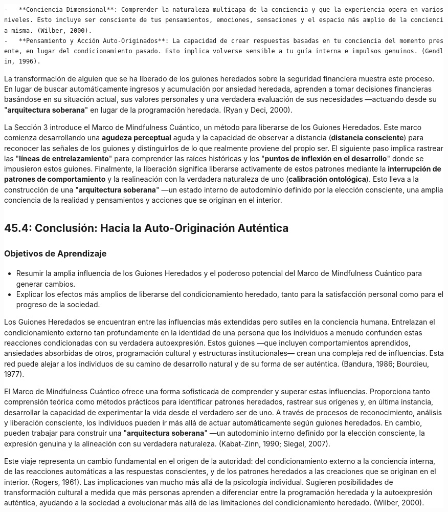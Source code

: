     -   **Conciencia Dimensional**: Comprender la naturaleza multicapa de la conciencia y que la experiencia opera en varios niveles. Esto incluye ser consciente de tus pensamientos, emociones, sensaciones y el espacio más amplio de la conciencia misma. (Wilber, 2000).
    -   **Pensamiento y Acción Auto-Originados**: La capacidad de crear respuestas basadas en tu conciencia del momento presente, en lugar del condicionamiento pasado. Esto implica volverse sensible a tu guía interna e impulsos genuinos. (Gendlin, 1996).

La transformación de alguien que se ha liberado de los guiones heredados sobre la seguridad financiera muestra este proceso. En lugar de buscar automáticamente ingresos y acumulación por ansiedad heredada, aprenden a tomar decisiones financieras basándose en su situación actual, sus valores personales y una verdadera evaluación de sus necesidades —actuando desde su "**arquitectura soberana**" en lugar de la programación heredada. (Ryan y Deci, 2000).

La Sección 3 introduce el Marco de Mindfulness Cuántico, un método para liberarse de los Guiones Heredados. Este marco comienza desarrollando una **agudeza perceptual** aguda y la capacidad de observar a distancia (**distancia consciente**) para reconocer las señales de los guiones y distinguirlos de lo que realmente proviene del propio ser. El siguiente paso implica rastrear las "**líneas de entrelazamiento**" para comprender las raíces históricas y los "**puntos de inflexión en el desarrollo**" donde se impusieron estos guiones. Finalmente, la liberación significa liberarse activamente de estos patrones mediante la **interrupción de patrones de comportamiento** y la realineación con la verdadera naturaleza de uno (**calibración ontológica**). Esto lleva a la construcción de una "**arquitectura soberana**" —un estado interno de autodominio definido por la elección consciente, una amplia conciencia de la realidad y pensamientos y acciones que se originan en el interior.

## **45.4:** Conclusión: Hacia la Auto-Originación Auténtica
### Objetivos de Aprendizaje
-   Resumir la amplia influencia de los Guiones Heredados y el poderoso potencial del Marco de Mindfulness Cuántico para generar cambios.
-   Explicar los efectos más amplios de liberarse del condicionamiento heredado, tanto para la satisfacción personal como para el progreso de la sociedad.

Los Guiones Heredados se encuentran entre las influencias más extendidas pero sutiles en la conciencia humana. Entrelazan el condicionamiento externo tan profundamente en la identidad de una persona que los individuos a menudo confunden estas reacciones condicionadas con su verdadera autoexpresión. Estos guiones —que incluyen comportamientos aprendidos, ansiedades absorbidas de otros, programación cultural y estructuras institucionales— crean una compleja red de influencias. Esta red puede alejar a los individuos de su camino de desarrollo natural y de su forma de ser auténtica. (Bandura, 1986; Bourdieu, 1977).

El Marco de Mindfulness Cuántico ofrece una forma sofisticada de comprender y superar estas influencias. Proporciona tanto comprensión teórica como métodos prácticos para identificar patrones heredados, rastrear sus orígenes y, en última instancia, desarrollar la capacidad de experimentar la vida desde el verdadero ser de uno. A través de procesos de reconocimiento, análisis y liberación consciente, los individuos pueden ir más allá de actuar automáticamente según guiones heredados. En cambio, pueden trabajar para construir una "**arquitectura soberana**" —un autodominio interno definido por la elección consciente, la expresión genuina y la alineación con su verdadera naturaleza. (Kabat-Zinn, 1990; Siegel, 2007).

Este viaje representa un cambio fundamental en el origen de la autoridad: del condicionamiento externo a la conciencia interna, de las reacciones automáticas a las respuestas conscientes, y de los patrones heredados a las creaciones que se originan en el interior. (Rogers, 1961). Las implicaciones van mucho más allá de la psicología individual. Sugieren posibilidades de transformación cultural a medida que más personas aprenden a diferenciar entre la programación heredada y la autoexpresión auténtica, ayudando a la sociedad a evolucionar más allá de las limitaciones del condicionamiento heredado. (Wilber, 2000).
